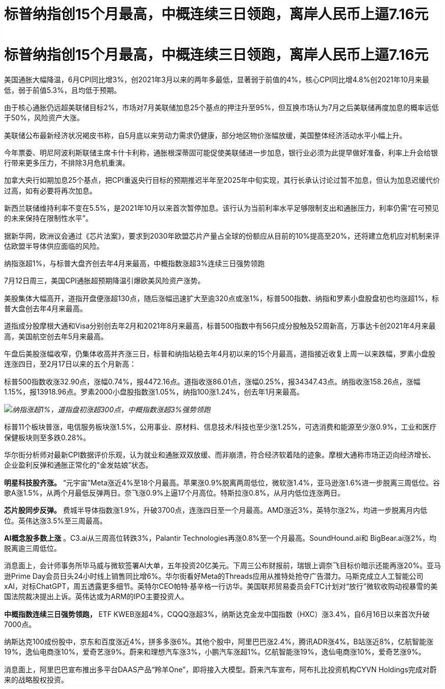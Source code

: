 # 标普纳指创15个月最高，中概连续三日领跑，离岸人民币上逼7.16元

# 标普纳指创15个月最高，中概连续三日领跑，离岸人民币上逼7.16元

美国通胀大幅降温，6月CPI同比增3%，创2021年3月以来的两年多最低，显著弱于前值的4%，核心CPI同比增4.8%创2021年10月来最低，弱于前值5.3%，且均低于预期。

由于核心通胀仍远超美联储目标2%，市场对7月美联储加息25个基点的押注升至95%，但互换市场认为7月之后美联储再度加息的概率远低于50%，风险资产大涨。

美联储公布最新经济状况褐皮书称，自5月底以来劳动力需求仍健康，部分地区物价涨幅放缓，美国整体经济活动水平小幅上升。

今年票委、明尼阿波利斯联储主席卡什卡利称，通胀根深蒂固可能促使美联储进一步加息，银行业必须为此提早做好准备，利率上升会给银行带来更多压力，不排除3月危机重演。

加拿大央行如期加息25个基点，把CPI重返央行目标的预期推迟半年至2025年中旬实现，其行长承认讨论过暂不加息，但认为加息迟缓代价过高，如有必要将再次加息。

新西兰联储维持利率不变在5.5%，是2021年10月以来首次暂停加息。该行认为当前利率水平足够限制支出和通胀压力，利率仍需“在可预见的未来保持在限制性水平”。

据新华网，欧洲议会通过《芯片法案》，要求到2030年欧盟芯片产量占全球的份额应从目前的10%提高至20%，还将建立危机应对机制来评估欧盟半导体供应面临的风险。

纳指涨超1%，与标普大盘齐创去年4月来最高，中概指数涨超3%连续三日强势领跑

7月12日周三，美国CPI通胀超预期降温引爆欧美风险资产涨势。

美股集体大幅高开，道指开盘便涨超130点，随后涨幅迅速扩大至逾320点或涨1%，标普500指数、纳指和罗素小盘股盘初也均涨超1%，标普大盘创去年4月来最高。

道指成分股摩根大通和Visa分别创去年2月和2021年8月来最高，标普500指数中有56只成分股触及52周新高，万事达卡创2021年4月来最高，美国航空创去年5月来最高。

午盘后美股涨幅收窄，仍集体收高并齐涨三日，标普和纳指站稳去年4月初以来的15个月最高，道指接近收复上周一以来跌幅，罗素小盘股连涨四日，至2月17日以来的五个月新高：

标普500指数收涨32.90点，涨幅0.74%，报4472.16点。道指收涨86.01点，涨幅0.25%，报34347.43点。纳指收涨158.26点，涨幅1.15%，报13918.96点。罗素2000小盘股指数涨1.05%，纳指100涨1.24%，创去年1月来最高。

![](https://inews.gtimg.com/om_bt/Ou_ULJ1WEHVqncHcP7QZhYdfzwt9hpNKjrqKYdKa59hgoAA/1000)_纳指涨超1%，道指盘初涨超300点，中概指数涨超3%强势领跑_

标普11个板块普涨，电信服务板块涨1.5%，公用事业、原材料、信息技术/科技也至少涨1.25%，可选消费和能源至少涨0.9%，工业和医疗保健板块则至多跌0.28%。

华尔街分析师对最新CPI数据评价乐观，认为就业和通胀双双放缓、而非崩溃，符合经济软着陆的迹象。摩根大通称市场正迈向经济增长、企业盈利反弹和通胀正常化的“金发姑娘”状态。

**明星科技股齐涨。**
“元宇宙”Meta涨近4%至18个月最高。苹果涨0.9%脱离两周低位，微软涨1.4%，亚马逊涨1.6%进一步脱离三周低位。谷歌A涨1.5%，从两个月最低反弹两日。奈飞涨0.9%上逼17个月高位。特斯拉涨0.8%，从月内低位连涨两日。

**芯片股同步反弹。**
费城半导体指数涨1.9%，升破3700点，连涨四日至一个月最高。AMD涨近3%，英特尔涨2%，均进一步脱离月内低位。英伟达涨3.5%至三周最高。

**AI概念股多数上涨** 。C3.ai从三周高位转跌3%，Palantir Technologies再涨0.8%至一个月最高。SoundHound.ai和
BigBear.ai涨2%，均脱离逾三周低位。

消息面上，会计师事务所毕马威与微软签署AI大单，五年投资20亿美元。下周三公布财报前，瑞银上调奈飞目标价暗示还能再涨20%。亚马逊Prime
Day会员日头24小时线上销售同比增6%。华尔街看好Meta的Threads应用从推特处抢夺广告潜力。马斯克成立人工智能公司xAI，对标ChatGPT，周五透露更多细节。英特尔CEO帕特·基辛格一行访华。美国联邦贸易委员会FTC计划对“放行”微软收购动视暴雪的美国法院裁决提出上诉。英伟达或为ARM的IPO主要投资人。

**中概指数连续三日强势领跑，** ETF
KWEB涨超4%，CQQQ涨超3%，纳斯达克金龙中国指数（HXC）涨3.4%，自6月16日以来首次升破7000点。

纳斯达克100成份股中，京东和百度涨近4%，拼多多涨6%。其他个股中，阿里巴巴涨2.4%，腾讯ADR涨4%，B站涨近8%，亿航智能涨19%，逸仙电商涨10%，爱奇艺涨9%。蔚来和理想汽车涨3%，小鹏汽车涨超1%。亿航智能涨19%，逸仙电商涨10%，爱奇艺涨9%。

消息面上，阿里巴巴宣布推出多平台DAAS产品“羚羊One”，即将接入大模型。蔚来汽车宣布，阿布扎比投资机构CYVN
Holdings完成对蔚来的战略股权投资。

